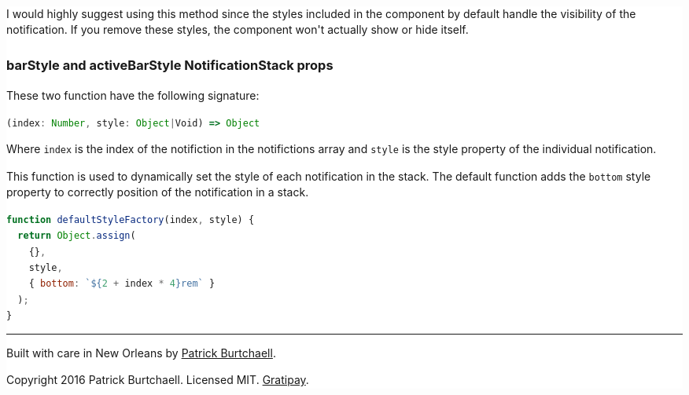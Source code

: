I would highly suggest using this method since the styles included in the component by default handle the visibility of the notification. If you remove these styles, the component won't actually show or hide itself.

### barStyle and activeBarStyle NotificationStack props

These two function have the following signature:

```js
(index: Number, style: Object|Void) => Object
```

Where `index` is the index of the notifiction in the notifictions array and
`style` is the style property of the individual notification.

This function is used to dynamically set the style of each notification in the
stack. The default function adds the `bottom` style property to correctly
position of the notification in a stack.

```js
function defaultStyleFactory(index, style) {
  return Object.assign(
    {},
    style,
    { bottom: `${2 + index * 4}rem` }
  );
}
```

---
Built with care in New Orleans by [Patrick Burtchaell](http://twitter.com/pburtchaell).

Copyright 2016 Patrick Burtchaell. Licensed MIT. [Gratipay](https://gratipay.com/~pburtchaell/).
